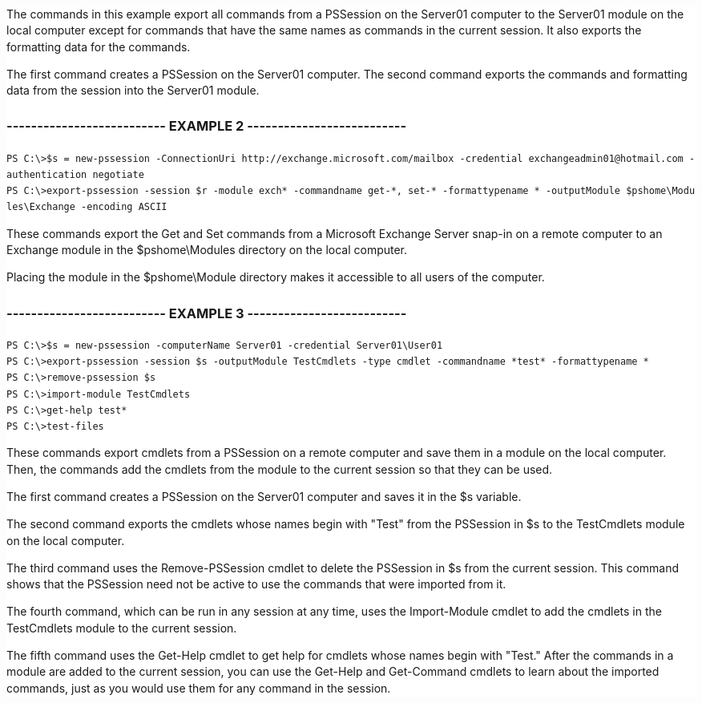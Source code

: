 The commands in this example export all commands from a PSSession on the Server01 computer to the Server01 module on the local computer except for commands that have the same names as commands in the current session.
It also exports the formatting data for the commands.

The first command creates a PSSession on the Server01 computer.
The second command exports the commands and formatting data from the session into the Server01 module.
### -------------------------- EXAMPLE 2 --------------------------
```
PS C:\>$s = new-pssession -ConnectionUri http://exchange.microsoft.com/mailbox -credential exchangeadmin01@hotmail.com -authentication negotiate
PS C:\>export-pssession -session $r -module exch* -commandname get-*, set-* -formattypename * -outputModule $pshome\Modules\Exchange -encoding ASCII
```

These commands export the Get and Set commands from a Microsoft Exchange Server snap-in on a remote computer to an Exchange module in the $pshome\Modules directory on the local computer.

Placing the module in the $pshome\Module directory makes it accessible to all users of the computer.
### -------------------------- EXAMPLE 3 --------------------------
```
PS C:\>$s = new-pssession -computerName Server01 -credential Server01\User01
PS C:\>export-pssession -session $s -outputModule TestCmdlets -type cmdlet -commandname *test* -formattypename *
PS C:\>remove-pssession $s
PS C:\>import-module TestCmdlets
PS C:\>get-help test*
PS C:\>test-files
```

These commands export cmdlets from a PSSession on a remote computer and save them in a module on the local computer.
Then, the commands add the cmdlets from the module to the current session so that they can be used.

The first command creates a PSSession on the Server01 computer and saves it in the $s variable.

The second command exports the cmdlets whose names begin with "Test" from the PSSession in $s to the TestCmdlets module on the local computer.

The third command uses the Remove-PSSession cmdlet to delete the PSSession in $s from the current session.
This command shows that the PSSession need not be active to use the commands that were imported from it.

The fourth command, which can be run in any session at any time, uses the Import-Module cmdlet to add the cmdlets in the TestCmdlets module to the current session.

The fifth command uses the Get-Help cmdlet to get help for cmdlets whose names begin with "Test." After the commands in a module are added to the current session, you can use the Get-Help and Get-Command cmdlets to learn about the imported commands, just as you would use them for any command in the session.
